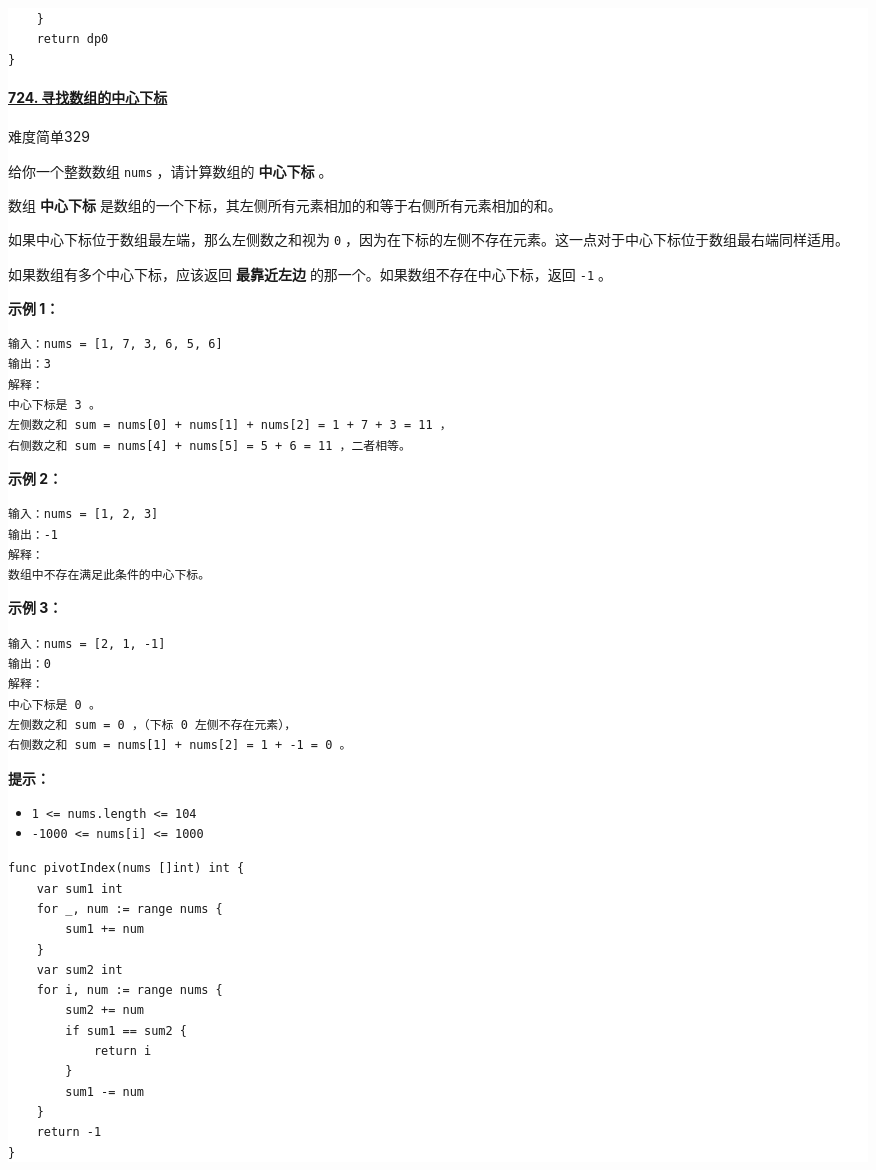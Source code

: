 ```
    }
    return dp0
}
```



#### [724. 寻找数组的中心下标](https://leetcode-cn.com/problems/find-pivot-index/)

难度简单329

给你一个整数数组 `nums` ，请计算数组的 **中心下标** 。

数组 **中心下标** 是数组的一个下标，其左侧所有元素相加的和等于右侧所有元素相加的和。

如果中心下标位于数组最左端，那么左侧数之和视为 `0` ，因为在下标的左侧不存在元素。这一点对于中心下标位于数组最右端同样适用。

如果数组有多个中心下标，应该返回 **最靠近左边** 的那一个。如果数组不存在中心下标，返回 `-1` 。

**示例 1：**

```
输入：nums = [1, 7, 3, 6, 5, 6]
输出：3
解释：
中心下标是 3 。
左侧数之和 sum = nums[0] + nums[1] + nums[2] = 1 + 7 + 3 = 11 ，
右侧数之和 sum = nums[4] + nums[5] = 5 + 6 = 11 ，二者相等。
```

**示例 2：**

```
输入：nums = [1, 2, 3]
输出：-1
解释：
数组中不存在满足此条件的中心下标。
```

**示例 3：**

```
输入：nums = [2, 1, -1]
输出：0
解释：
中心下标是 0 。
左侧数之和 sum = 0 ，（下标 0 左侧不存在元素），
右侧数之和 sum = nums[1] + nums[2] = 1 + -1 = 0 。
```

**提示：**

- `1 <= nums.length <= 104`
- `-1000 <= nums[i] <= 1000`

```
func pivotIndex(nums []int) int {
    var sum1 int
    for _, num := range nums {
        sum1 += num
    }
    var sum2 int
    for i, num := range nums {
        sum2 += num
        if sum1 == sum2 {
            return i
        }
        sum1 -= num
    }
    return -1
}
```